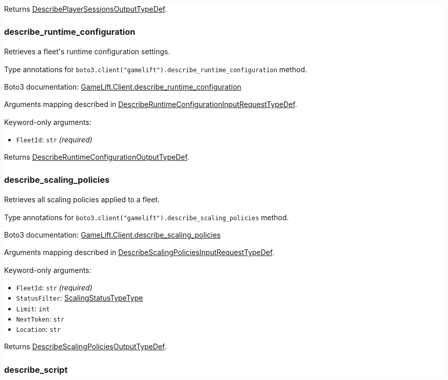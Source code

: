 Returns
[DescribePlayerSessionsOutputTypeDef](./type_defs.md#describeplayersessionsoutputtypedef).

<a id="describe\_runtime\_configuration"></a>

### describe_runtime_configuration

Retrieves a fleet's runtime configuration settings.

Type annotations for `boto3.client("gamelift").describe_runtime_configuration`
method.

Boto3 documentation:
[GameLift.Client.describe_runtime_configuration](https://boto3.amazonaws.com/v1/documentation/api/latest/reference/services/gamelift.html#GameLift.Client.describe_runtime_configuration)

Arguments mapping described in
[DescribeRuntimeConfigurationInputRequestTypeDef](./type_defs.md#describeruntimeconfigurationinputrequesttypedef).

Keyword-only arguments:

- `FleetId`: `str` *(required)*

Returns
[DescribeRuntimeConfigurationOutputTypeDef](./type_defs.md#describeruntimeconfigurationoutputtypedef).

<a id="describe\_scaling\_policies"></a>

### describe_scaling_policies

Retrieves all scaling policies applied to a fleet.

Type annotations for `boto3.client("gamelift").describe_scaling_policies`
method.

Boto3 documentation:
[GameLift.Client.describe_scaling_policies](https://boto3.amazonaws.com/v1/documentation/api/latest/reference/services/gamelift.html#GameLift.Client.describe_scaling_policies)

Arguments mapping described in
[DescribeScalingPoliciesInputRequestTypeDef](./type_defs.md#describescalingpoliciesinputrequesttypedef).

Keyword-only arguments:

- `FleetId`: `str` *(required)*
- `StatusFilter`: [ScalingStatusTypeType](./literals.md#scalingstatustypetype)
- `Limit`: `int`
- `NextToken`: `str`
- `Location`: `str`

Returns
[DescribeScalingPoliciesOutputTypeDef](./type_defs.md#describescalingpoliciesoutputtypedef).

<a id="describe\_script"></a>

### describe_script
